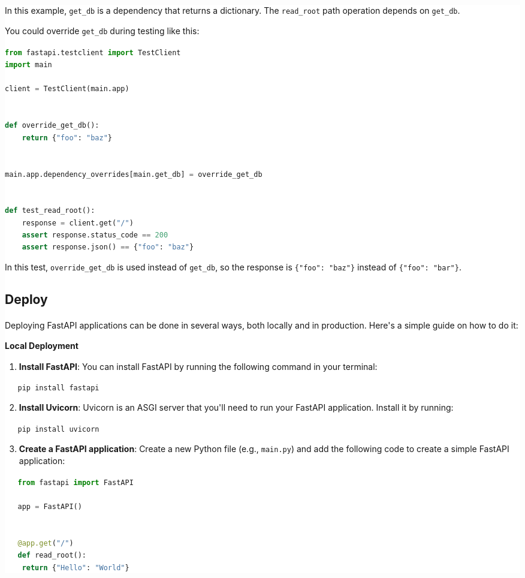 
In this example, `get_db` is a dependency that returns a dictionary. The `read_root` path operation depends on `get_db`.

You could override `get_db` during testing like this:

```python
from fastapi.testclient import TestClient
import main

client = TestClient(main.app)


def override_get_db():
    return {"foo": "baz"}


main.app.dependency_overrides[main.get_db] = override_get_db


def test_read_root():
    response = client.get("/")
    assert response.status_code == 200
    assert response.json() == {"foo": "baz"}
```

In this test, `override_get_db` is used instead of `get_db`, so the response is `{"foo": "baz"}` instead
of `{"foo": "bar"}`.

## Deploy

Deploying FastAPI applications can be done in several ways, both locally and in production. Here's a simple guide on how
to do it:

**Local Deployment**

1. **Install FastAPI**: You can install FastAPI by running the following command in your terminal:

```sh
   pip install fastapi
```

2. **Install Uvicorn**: Uvicorn is an ASGI server that you'll need to run your FastAPI application. Install it by
   running:

```sh
   pip install uvicorn
```

3. **Create a FastAPI application**: Create a new Python file (e.g., `main.py`) and add the following code to create a
   simple FastAPI application:

```python
   from fastapi import FastAPI

   app = FastAPI()


   @app.get("/")
   def read_root():
    return {"Hello": "World"}
 ```
